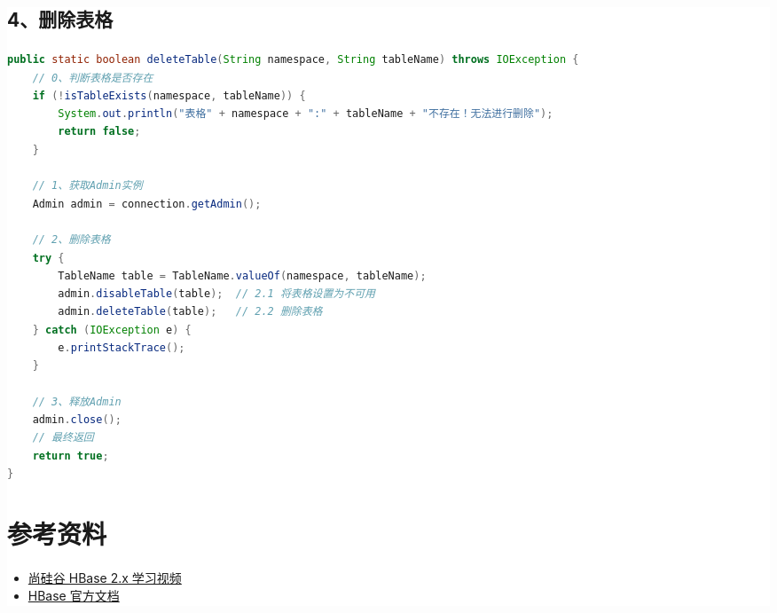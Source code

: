 

## 4、删除表格



```java
public static boolean deleteTable(String namespace, String tableName) throws IOException {
    // 0、判断表格是否存在
    if (!isTableExists(namespace, tableName)) {
        System.out.println("表格" + namespace + ":" + tableName + "不存在！无法进行删除");
        return false;
    }

    // 1、获取Admin实例
    Admin admin = connection.getAdmin();

    // 2、删除表格
    try {
        TableName table = TableName.valueOf(namespace, tableName);
        admin.disableTable(table);  // 2.1 将表格设置为不可用
        admin.deleteTable(table);   // 2.2 删除表格
    } catch (IOException e) {
        e.printStackTrace();
    }

    // 3、释放Admin
    admin.close();
    // 最终返回
    return true;
}
```





# 参考资料

- [尚硅谷 HBase 2.x 学习视频](https://www.bilibili.com/video/BV1PZ4y1i7gZ)
- [HBase 官方文档](https://hbase.apache.org/2.3/book.html)